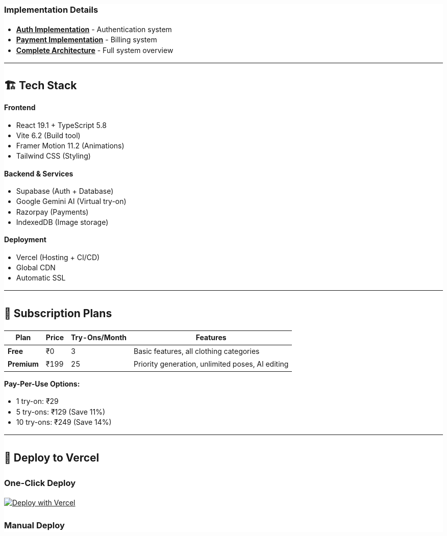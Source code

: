 ### Implementation Details
- **[Auth Implementation](./AUTH_IMPLEMENTATION_SUMMARY.md)** - Authentication system
- **[Payment Implementation](./PAYMENT_IMPLEMENTATION_SUMMARY.md)** - Billing system
- **[Complete Architecture](./COMPLETE_ARCHITECTURE.md)** - Full system overview

---

## 🏗️ Tech Stack

**Frontend**
- React 19.1 + TypeScript 5.8
- Vite 6.2 (Build tool)
- Framer Motion 11.2 (Animations)
- Tailwind CSS (Styling)

**Backend & Services**
- Supabase (Auth + Database)
- Google Gemini AI (Virtual try-on)
- Razorpay (Payments)
- IndexedDB (Image storage)

**Deployment**
- Vercel (Hosting + CI/CD)
- Global CDN
- Automatic SSL

---

## 🎯 Subscription Plans

| Plan | Price | Try-Ons/Month | Features |
|------|-------|---------------|----------|
| **Free** | ₹0 | 3 | Basic features, all clothing categories |
| **Premium** | ₹199 | 25 | Priority generation, unlimited poses, AI editing |

**Pay-Per-Use Options:**
- 1 try-on: ₹29
- 5 try-ons: ₹129 (Save 11%)
- 10 try-ons: ₹249 (Save 14%)

---

## 🚀 Deploy to Vercel

### One-Click Deploy

[![Deploy with Vercel](https://vercel.com/button)](https://vercel.com/new/clone?repository-url=https://github.com/designvibes3366/Vismyras)

### Manual Deploy
